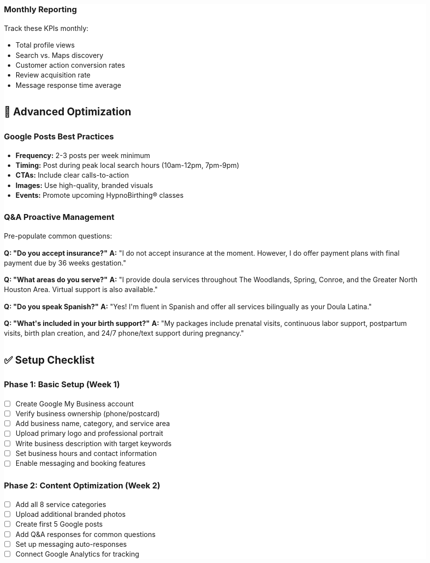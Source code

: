 ### Monthly Reporting
Track these KPIs monthly:
- Total profile views
- Search vs. Maps discovery
- Customer action conversion rates
- Review acquisition rate
- Message response time average

## 🚀 Advanced Optimization

### Google Posts Best Practices
- **Frequency:** 2-3 posts per week minimum
- **Timing:** Post during peak local search hours (10am-12pm, 7pm-9pm)
- **CTAs:** Include clear calls-to-action
- **Images:** Use high-quality, branded visuals
- **Events:** Promote upcoming HypnoBirthing® classes

### Q&A Proactive Management
Pre-populate common questions:

**Q: "Do you accept insurance?"**
**A:** "I do not accept insurance at the moment. However, I do offer payment plans with final payment due by 36 weeks gestation."

**Q: "What areas do you serve?"**
**A:** "I provide doula services throughout The Woodlands, Spring, Conroe, and the Greater North Houston Area. Virtual support is also available."

**Q: "Do you speak Spanish?"**
**A:** "Yes! I'm fluent in Spanish and offer all services bilingually as your Doula Latina."

**Q: "What's included in your birth support?"**
**A:** "My packages include prenatal visits, continuous labor support, postpartum visits, birth plan creation, and 24/7 phone/text support during pregnancy."

## ✅ Setup Checklist

### Phase 1: Basic Setup (Week 1)
- [ ] Create Google My Business account
- [ ] Verify business ownership (phone/postcard)
- [ ] Add business name, category, and service area
- [ ] Upload primary logo and professional portrait
- [ ] Write business description with target keywords
- [ ] Set business hours and contact information
- [ ] Enable messaging and booking features

### Phase 2: Content Optimization (Week 2)
- [ ] Add all 8 service categories
- [ ] Upload additional branded photos
- [ ] Create first 5 Google posts
- [ ] Add Q&A responses for common questions
- [ ] Set up messaging auto-responses
- [ ] Connect Google Analytics for tracking
